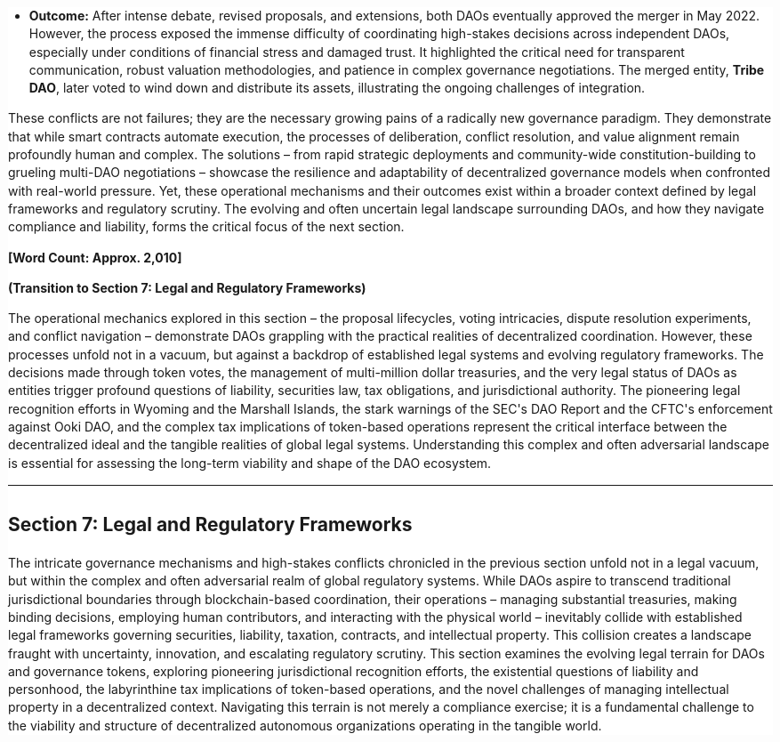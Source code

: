 *   **Outcome:** After intense debate, revised proposals, and extensions, both DAOs eventually approved the merger in May 2022. However, the process exposed the immense difficulty of coordinating high-stakes decisions across independent DAOs, especially under conditions of financial stress and damaged trust. It highlighted the critical need for transparent communication, robust valuation methodologies, and patience in complex governance negotiations. The merged entity, **Tribe DAO**, later voted to wind down and distribute its assets, illustrating the ongoing challenges of integration.

These conflicts are not failures; they are the necessary growing pains of a radically new governance paradigm. They demonstrate that while smart contracts automate execution, the processes of deliberation, conflict resolution, and value alignment remain profoundly human and complex. The solutions – from rapid strategic deployments and community-wide constitution-building to grueling multi-DAO negotiations – showcase the resilience and adaptability of decentralized governance models when confronted with real-world pressure. Yet, these operational mechanisms and their outcomes exist within a broader context defined by legal frameworks and regulatory scrutiny. The evolving and often uncertain legal landscape surrounding DAOs, and how they navigate compliance and liability, forms the critical focus of the next section.

**[Word Count: Approx. 2,010]**

**(Transition to Section 7: Legal and Regulatory Frameworks)**

The operational mechanics explored in this section – the proposal lifecycles, voting intricacies, dispute resolution experiments, and conflict navigation – demonstrate DAOs grappling with the practical realities of decentralized coordination. However, these processes unfold not in a vacuum, but against a backdrop of established legal systems and evolving regulatory frameworks. The decisions made through token votes, the management of multi-million dollar treasuries, and the very legal status of DAOs as entities trigger profound questions of liability, securities law, tax obligations, and jurisdictional authority. The pioneering legal recognition efforts in Wyoming and the Marshall Islands, the stark warnings of the SEC's DAO Report and the CFTC's enforcement against Ooki DAO, and the complex tax implications of token-based operations represent the critical interface between the decentralized ideal and the tangible realities of global legal systems. Understanding this complex and often adversarial landscape is essential for assessing the long-term viability and shape of the DAO ecosystem.



---





## Section 7: Legal and Regulatory Frameworks

The intricate governance mechanisms and high-stakes conflicts chronicled in the previous section unfold not in a legal vacuum, but within the complex and often adversarial realm of global regulatory systems. While DAOs aspire to transcend traditional jurisdictional boundaries through blockchain-based coordination, their operations – managing substantial treasuries, making binding decisions, employing human contributors, and interacting with the physical world – inevitably collide with established legal frameworks governing securities, liability, taxation, contracts, and intellectual property. This collision creates a landscape fraught with uncertainty, innovation, and escalating regulatory scrutiny. This section examines the evolving legal terrain for DAOs and governance tokens, exploring pioneering jurisdictional recognition efforts, the existential questions of liability and personhood, the labyrinthine tax implications of token-based operations, and the novel challenges of managing intellectual property in a decentralized context. Navigating this terrain is not merely a compliance exercise; it is a fundamental challenge to the viability and structure of decentralized autonomous organizations operating in the tangible world.
